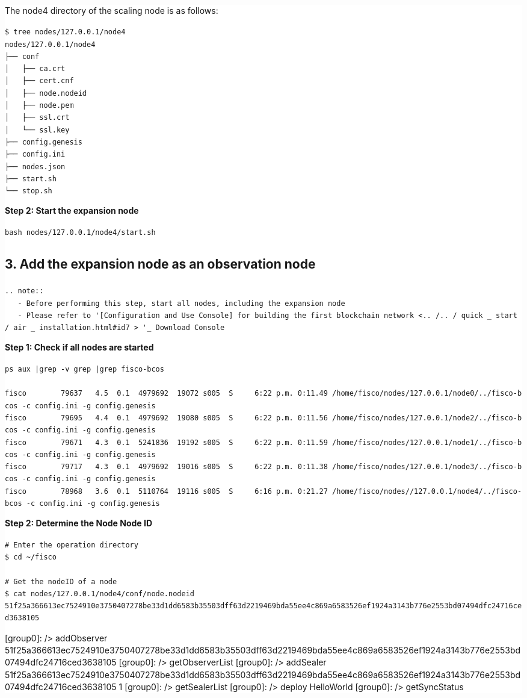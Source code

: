 The node4 directory of the scaling node is as follows:

```shell
$ tree nodes/127.0.0.1/node4
nodes/127.0.0.1/node4
├── conf
│   ├── ca.crt
│   ├── cert.cnf
│   ├── node.nodeid
│   ├── node.pem
│   ├── ssl.crt
│   └── ssl.key
├── config.genesis
├── config.ini
├── nodes.json
├── start.sh
└── stop.sh
```

**Step 2: Start the expansion node**

```shell
bash nodes/127.0.0.1/node4/start.sh
```

## 3. Add the expansion node as an observation node

```eval_rst
.. note::
   - Before performing this step, start all nodes, including the expansion node
   - Please refer to '[Configuration and Use Console] for building the first blockchain network <.. /.. / quick _ start / air _ installation.html#id7 > '_ Download Console
```

**Step 1: Check if all nodes are started**

```shell
ps aux |grep -v grep |grep fisco-bcos

fisco        79637   4.5  0.1  4979692  19072 s005  S     6:22 p.m. 0:11.49 /home/fisco/nodes/127.0.0.1/node0/../fisco-bcos -c config.ini -g config.genesis
fisco        79695   4.4  0.1  4979692  19080 s005  S     6:22 p.m. 0:11.56 /home/fisco/nodes/127.0.0.1/node2/../fisco-bcos -c config.ini -g config.genesis
fisco        79671   4.3  0.1  5241836  19192 s005  S     6:22 p.m. 0:11.59 /home/fisco/nodes/127.0.0.1/node1/../fisco-bcos -c config.ini -g config.genesis
fisco        79717   4.3  0.1  4979692  19016 s005  S     6:22 p.m. 0:11.38 /home/fisco/nodes/127.0.0.1/node3/../fisco-bcos -c config.ini -g config.genesis
fisco        78968   3.6  0.1  5110764  19116 s005  S     6:16 p.m. 0:21.27 /home/fisco/nodes//127.0.0.1/node4/../fisco-bcos -c config.ini -g config.genesis
```

**Step 2: Determine the Node Node ID**

```shell
# Enter the operation directory
$ cd ~/fisco

# Get the nodeID of a node
$ cat nodes/127.0.0.1/node4/conf/node.nodeid
51f25a366613ec7524910e3750407278be33d1dd6583b35503dff63d2219469bda55ee4c869a6583526ef1924a3143b776e2553bd07494dfc24716ced3638105
```


[group0]: /> addObserver 51f25a366613ec7524910e3750407278be33d1dd6583b35503dff63d2219469bda55ee4c869a6583526ef1924a3143b776e2553bd07494dfc24716ced3638105
[group0]: /> getObserverList
[group0]: /> addSealer 51f25a366613ec7524910e3750407278be33d1dd6583b35503dff63d2219469bda55ee4c869a6583526ef1924a3143b776e2553bd07494dfc24716ced3638105 1
[group0]: /> getSealerList
[group0]: /> deploy HelloWorld
[group0]: /> getSyncStatus